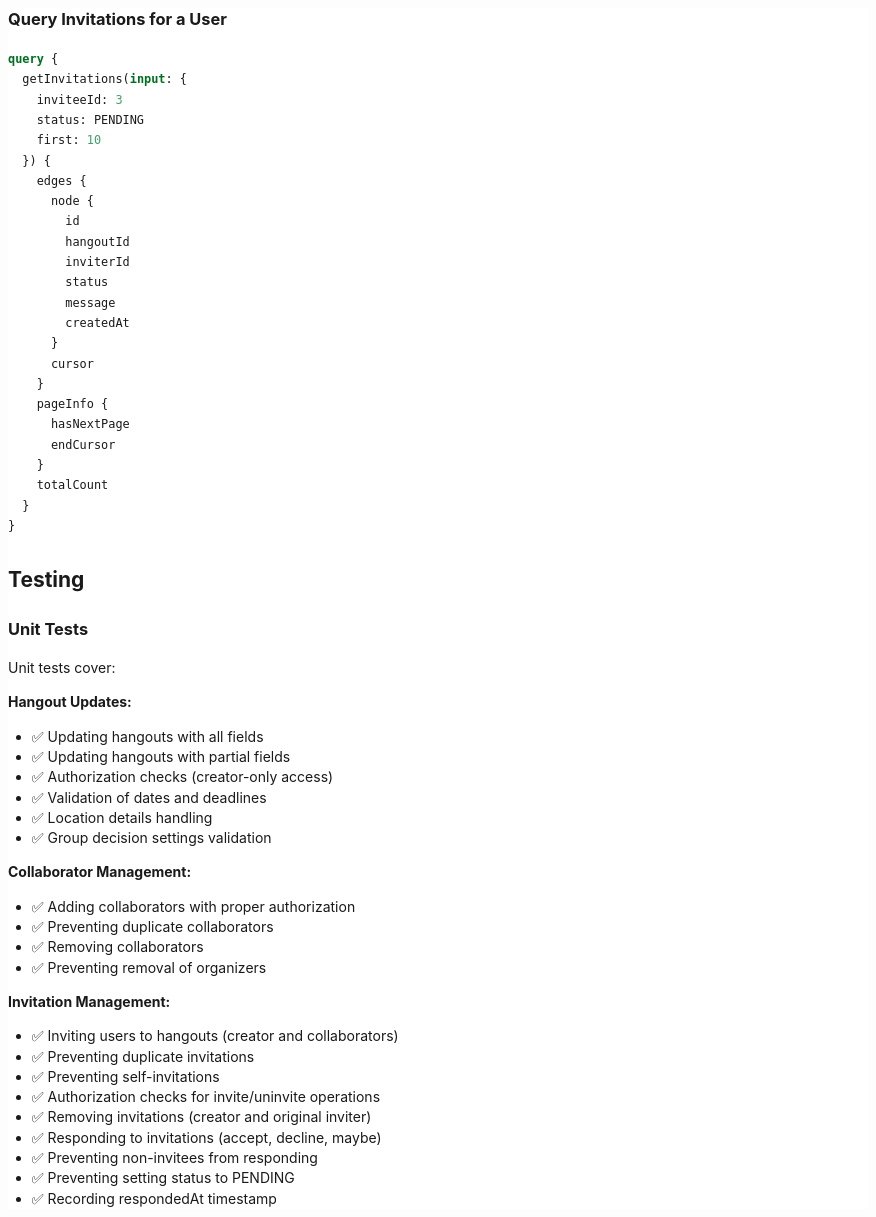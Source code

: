 ### Query Invitations for a User

```graphql
query {
  getInvitations(input: {
    inviteeId: 3
    status: PENDING
    first: 10
  }) {
    edges {
      node {
        id
        hangoutId
        inviterId
        status
        message
        createdAt
      }
      cursor
    }
    pageInfo {
      hasNextPage
      endCursor
    }
    totalCount
  }
}
```

## Testing

### Unit Tests

Unit tests cover:

**Hangout Updates:**
- ✅ Updating hangouts with all fields
- ✅ Updating hangouts with partial fields
- ✅ Authorization checks (creator-only access)
- ✅ Validation of dates and deadlines
- ✅ Location details handling
- ✅ Group decision settings validation

**Collaborator Management:**
- ✅ Adding collaborators with proper authorization
- ✅ Preventing duplicate collaborators
- ✅ Removing collaborators
- ✅ Preventing removal of organizers

**Invitation Management:**
- ✅ Inviting users to hangouts (creator and collaborators)
- ✅ Preventing duplicate invitations
- ✅ Preventing self-invitations
- ✅ Authorization checks for invite/uninvite operations
- ✅ Removing invitations (creator and original inviter)
- ✅ Responding to invitations (accept, decline, maybe)
- ✅ Preventing non-invitees from responding
- ✅ Preventing setting status to PENDING
- ✅ Recording respondedAt timestamp
